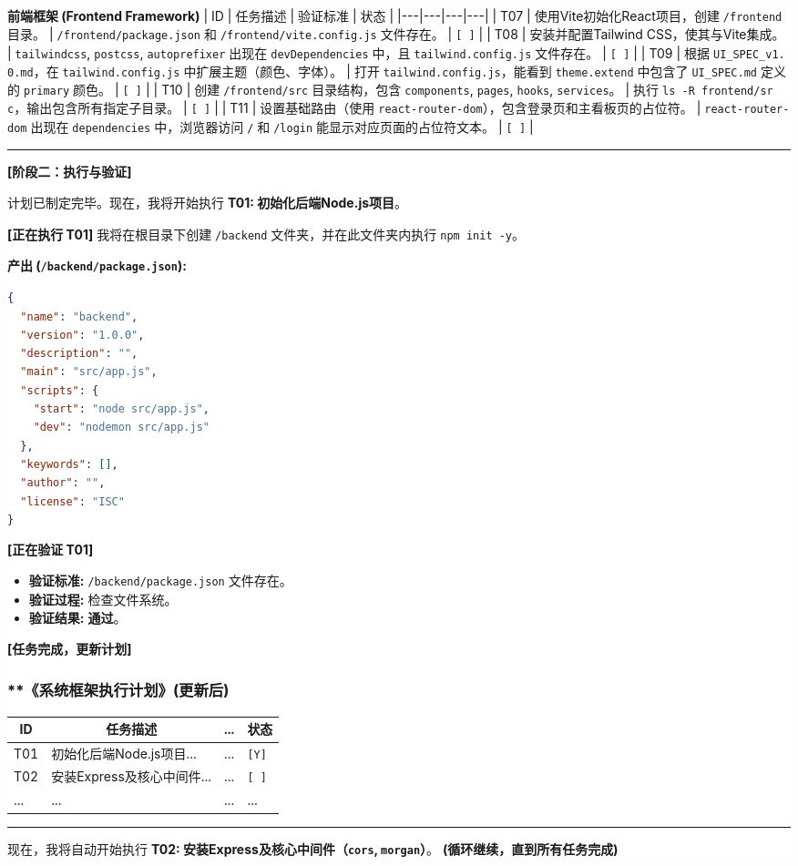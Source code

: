 **前端框架 (Frontend Framework)**
| ID  | 任务描述 | 验证标准 | 状态 |
|---|---|---|---|
| T07 | 使用Vite初始化React项目，创建 `/frontend` 目录。 | `/frontend/package.json` 和 `/frontend/vite.config.js` 文件存在。 | `[ ]` |
| T08 | 安装并配置Tailwind CSS，使其与Vite集成。 | `tailwindcss`, `postcss`, `autoprefixer` 出现在 `devDependencies` 中，且 `tailwind.config.js` 文件存在。 | `[ ]` |
| T09 | 根据 `UI_SPEC_v1.0.md`，在 `tailwind.config.js` 中扩展主题（颜色、字体）。 | 打开 `tailwind.config.js`，能看到 `theme.extend` 中包含了 `UI_SPEC.md` 定义的 `primary` 颜色。 | `[ ]` |
| T10 | 创建 `/frontend/src` 目录结构，包含 `components`, `pages`, `hooks`, `services`。 | 执行 `ls -R frontend/src`，输出包含所有指定子目录。 | `[ ]` |
| T11 | 设置基础路由（使用 `react-router-dom`），包含登录页和主看板页的占位符。 | `react-router-dom` 出现在 `dependencies` 中，浏览器访问 `/` 和 `/login` 能显示对应页面的占位符文本。 | `[ ]` |

---

**[阶段二：执行与验证]**

计划已制定完毕。现在，我将开始执行 **T01: 初始化后端Node.js项目**。

**[正在执行 T01]**
我将在根目录下创建 `/backend` 文件夹，并在此文件夹内执行 `npm init -y`。

**产出 (`/backend/package.json`):**
```json
{
  "name": "backend",
  "version": "1.0.0",
  "description": "",
  "main": "src/app.js",
  "scripts": {
    "start": "node src/app.js",
    "dev": "nodemon src/app.js"
  },
  "keywords": [],
  "author": "",
  "license": "ISC"
}
```

**[正在验证 T01]**
*   **验证标准:** `/backend/package.json` 文件存在。
*   **验证过程:** 检查文件系统。
*   **验证结果:** **通过**。

**[任务完成，更新计划]**
### **《系统框架执行计划》(更新后)
| ID  | 任务描述 | ... | 状态 |
|---|---|---|---|
| T01 | 初始化后端Node.js项目... | ... | `[Y]` |
| T02 | 安装Express及核心中间件... | ... | `[ ]` |
| ... | ... | ... | ... |

---

现在，我将自动开始执行 **T02: 安装Express及核心中间件（`cors`, `morgan`）**。
**(循环继续，直到所有任务完成)**